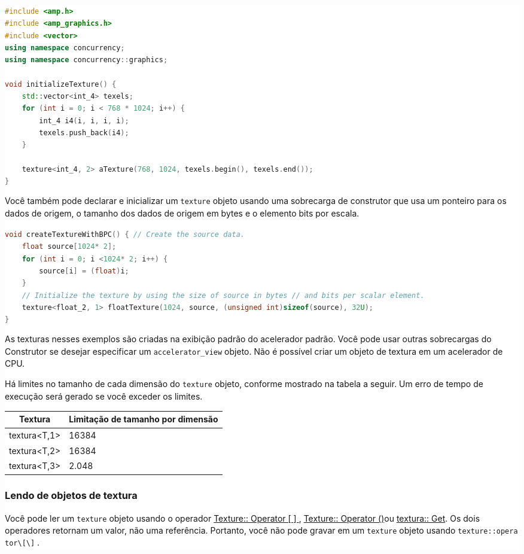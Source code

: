 ```cpp
#include <amp.h>
#include <amp_graphics.h>
#include <vector>
using namespace concurrency;
using namespace concurrency::graphics;

void initializeTexture() {
    std::vector<int_4> texels;
    for (int i = 0; i < 768 * 1024; i++) {
        int_4 i4(i, i, i, i);
        texels.push_back(i4);
    }

    texture<int_4, 2> aTexture(768, 1024, texels.begin(), texels.end());
}
```

Você também pode declarar e inicializar um `texture` objeto usando uma sobrecarga de construtor que usa um ponteiro para os dados de origem, o tamanho dos dados de origem em bytes e o elemento bits por escala.

```cpp
void createTextureWithBPC() { // Create the source data.
    float source[1024* 2];
    for (int i = 0; i <1024* 2; i++) {
        source[i] = (float)i;
    }
    // Initialize the texture by using the size of source in bytes // and bits per scalar element.
    texture<float_2, 1> floatTexture(1024, source, (unsigned int)sizeof(source), 32U);
}
```

As texturas nesses exemplos são criadas na exibição padrão do acelerador padrão. Você pode usar outras sobrecargas do Construtor se desejar especificar um `accelerator_view` objeto. Não é possível criar um objeto de textura em um acelerador de CPU.

Há limites no tamanho de cada dimensão do `texture` objeto, conforme mostrado na tabela a seguir. Um erro de tempo de execução será gerado se você exceder os limites.

|Textura|Limitação de tamanho por dimensão|
|-------------|---------------------|
|textura\<T,1>|16384|
|textura\<T,2>|16384|
|textura\<T,3>|2.048|

### <a name="reading-from-texture-objects"></a>Lendo de objetos de textura

Você pode ler um `texture` objeto usando o operador [Texture:: Operator \[ \] ](reference/texture-class.md#operator_at), [Texture:: Operator ()](reference/texture-class.md#operator_call)ou [textura:: Get](reference/texture-class.md#get). Os dois operadores retornam um valor, não uma referência. Portanto, você não pode gravar em um `texture` objeto usando `texture::operator\[\]` .
